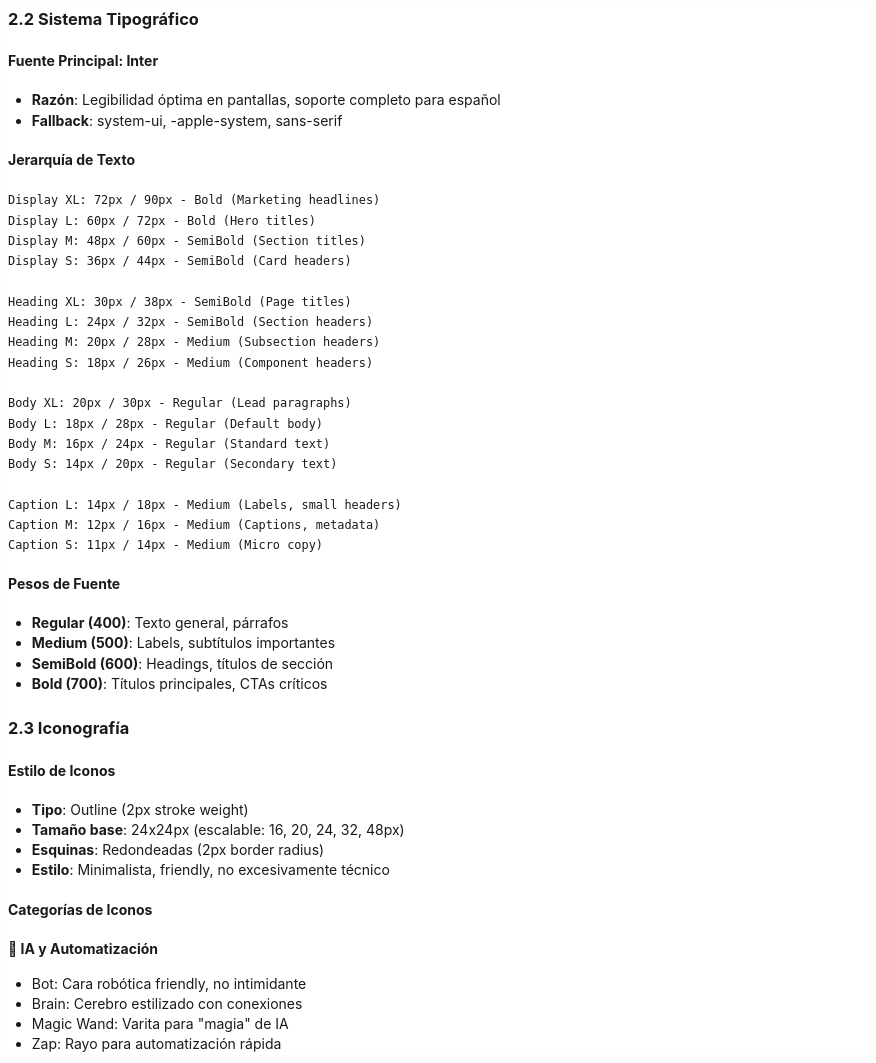 ```
```

### **2.2 Sistema Tipográfico**

#### **Fuente Principal: Inter**
- **Razón**: Legibilidad óptima en pantallas, soporte completo para español
- **Fallback**: system-ui, -apple-system, sans-serif

#### **Jerarquía de Texto**

```
Display XL: 72px / 90px - Bold (Marketing headlines)
Display L: 60px / 72px - Bold (Hero titles)
Display M: 48px / 60px - SemiBold (Section titles)
Display S: 36px / 44px - SemiBold (Card headers)

Heading XL: 30px / 38px - SemiBold (Page titles)
Heading L: 24px / 32px - SemiBold (Section headers)
Heading M: 20px / 28px - Medium (Subsection headers)
Heading S: 18px / 26px - Medium (Component headers)

Body XL: 20px / 30px - Regular (Lead paragraphs)
Body L: 18px / 28px - Regular (Default body)
Body M: 16px / 24px - Regular (Standard text)
Body S: 14px / 20px - Regular (Secondary text)

Caption L: 14px / 18px - Medium (Labels, small headers)
Caption M: 12px / 16px - Medium (Captions, metadata)
Caption S: 11px / 14px - Medium (Micro copy)
```

#### **Pesos de Fuente**
- **Regular (400)**: Texto general, párrafos
- **Medium (500)**: Labels, subtítulos importantes
- **SemiBold (600)**: Headings, títulos de sección
- **Bold (700)**: Títulos principales, CTAs críticos

### **2.3 Iconografía**

#### **Estilo de Iconos**
- **Tipo**: Outline (2px stroke weight)
- **Tamaño base**: 24x24px (escalable: 16, 20, 24, 32, 48px)
- **Esquinas**: Redondeadas (2px border radius)
- **Estilo**: Minimalista, friendly, no excesivamente técnico

#### **Categorías de Iconos**

**🤖 IA y Automatización**
- Bot: Cara robótica friendly, no intimidante
- Brain: Cerebro estilizado con conexiones
- Magic Wand: Varita para "magia" de IA
- Zap: Rayo para automatización rápida
